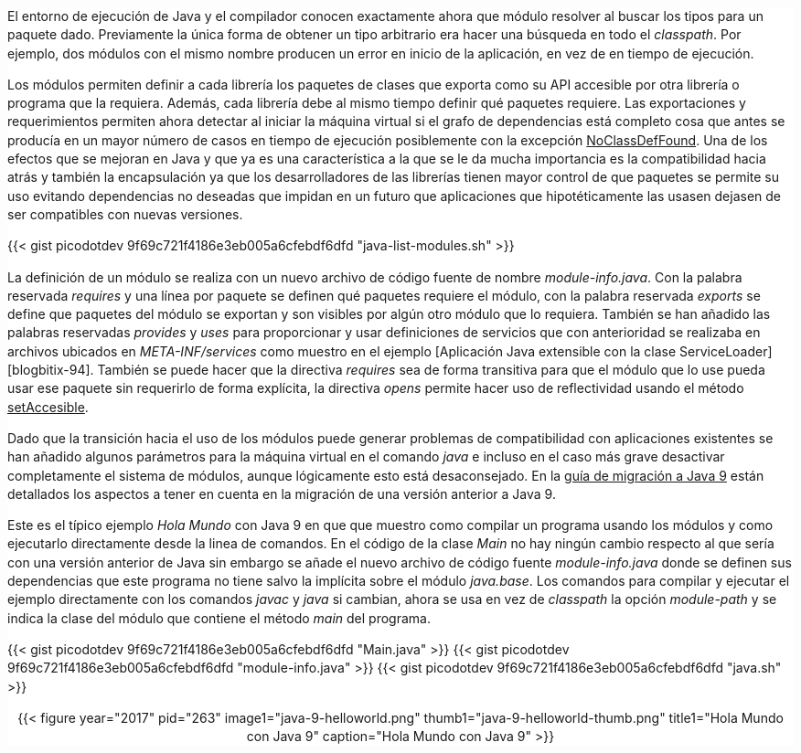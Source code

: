 
El entorno de ejecución de Java y el compilador conocen exactamente ahora que módulo resolver al buscar los tipos para un paquete dado. Previamente la única forma de obtener un tipo arbitrario era hacer una búsqueda en todo el _classpath_. Por ejemplo, dos módulos con el mismo nombre producen un error en inicio de la aplicación, en vez de en tiempo de ejecución.

Los módulos permiten definir a cada librería los paquetes de clases que exporta como su API accesible por otra librería o programa que la requiera. Además, cada librería debe al mismo tiempo definir qué paquetes requiere. Las exportaciones y requerimientos permiten ahora detectar al iniciar la máquina virtual si el grafo de dependencias está completo cosa que antes se producía en un mayor número de casos en tiempo de ejecución posiblemente con la excepción [NoClassDefFound](https://docs.oracle.com/javase/9/docs/api/java/lang/NoClassDefFoundError.html). Una de los efectos que se mejoran en Java y que ya es una característica a la que se le da mucha importancia es la compatibilidad hacia atrás y también la encapsulación ya que los desarrolladores de las librerías tienen mayor control de que paquetes se permite su uso evitando dependencias no deseadas que impidan en un futuro que aplicaciones que hipotéticamente las usasen dejasen de ser compatibles con nuevas versiones.

{{< gist picodotdev 9f69c721f4186e3eb005a6cfebdf6dfd "java-list-modules.sh" >}}

La definición de un módulo se realiza con un nuevo archivo de código fuente de nombre _module-info.java_. Con la palabra reservada _requires_ y una línea por paquete se definen qué paquetes requiere el módulo, con la palabra reservada _exports_ se define que paquetes del módulo se exportan y son visibles por algún otro módulo que lo requiera. También se han añadido las palabras reservadas _provides_ y _uses_ para proporcionar y usar definiciones de servicios que con anterioridad se realizaba en archivos ubicados en _META-INF/services_ como muestro en el ejemplo [Aplicación Java extensible con la clase ServiceLoader][blogbitix-94]. También se puede hacer que la directiva _requires_ sea de forma transitiva para que el módulo que lo use pueda usar ese paquete sin requerirlo de forma explícita, la directiva _opens_ permite hacer uso de reflectividad usando el método [setAccesible](https://docs.oracle.com/javase/9/docs/api/java/lang/reflect/AccessibleObject.html).

Dado que la transición hacia el uso de los módulos puede generar problemas de compatibilidad con aplicaciones existentes se han añadido algunos parámetros para la máquina virtual en el comando _java_ e incluso en el caso más grave desactivar completamente el sistema de módulos, aunque lógicamente esto está desaconsejado. En la [guía de migración a Java 9](http://docs.oracle.com/javase/9/migrate/toc.htm) están detallados los aspectos a tener en cuenta en la migración de una versión anterior a Java 9.

Este es el típico ejemplo _Hola Mundo_ con Java 9 en que que muestro como compilar un programa usando los módulos y como ejecutarlo directamente desde la linea de comandos. En el código de la clase _Main_ no hay ningún cambio respecto al que sería con una versión anterior de Java sin embargo se añade el nuevo archivo de código fuente _module-info.java_ donde se definen sus dependencias que este programa no tiene salvo la implícita sobre el módulo _java.base_. Los comandos para compilar y ejecutar el ejemplo directamente con los comandos _javac_ y _java_ si cambian, ahora se usa en vez de _classpath_ la opción _module-path_ y se indica la clase del módulo que contiene el método _main_ del programa.

{{< gist picodotdev 9f69c721f4186e3eb005a6cfebdf6dfd "Main.java" >}}
{{< gist picodotdev 9f69c721f4186e3eb005a6cfebdf6dfd "module-info.java" >}}
{{< gist picodotdev 9f69c721f4186e3eb005a6cfebdf6dfd "java.sh" >}}

<div class="media" style="text-align: center;">
    {{< figure year="2017" pid="263"
        image1="java-9-helloworld.png" thumb1="java-9-helloworld-thumb.png" title1="Hola Mundo con Java 9"
        caption="Hola Mundo con Java 9" >}}
</div>
